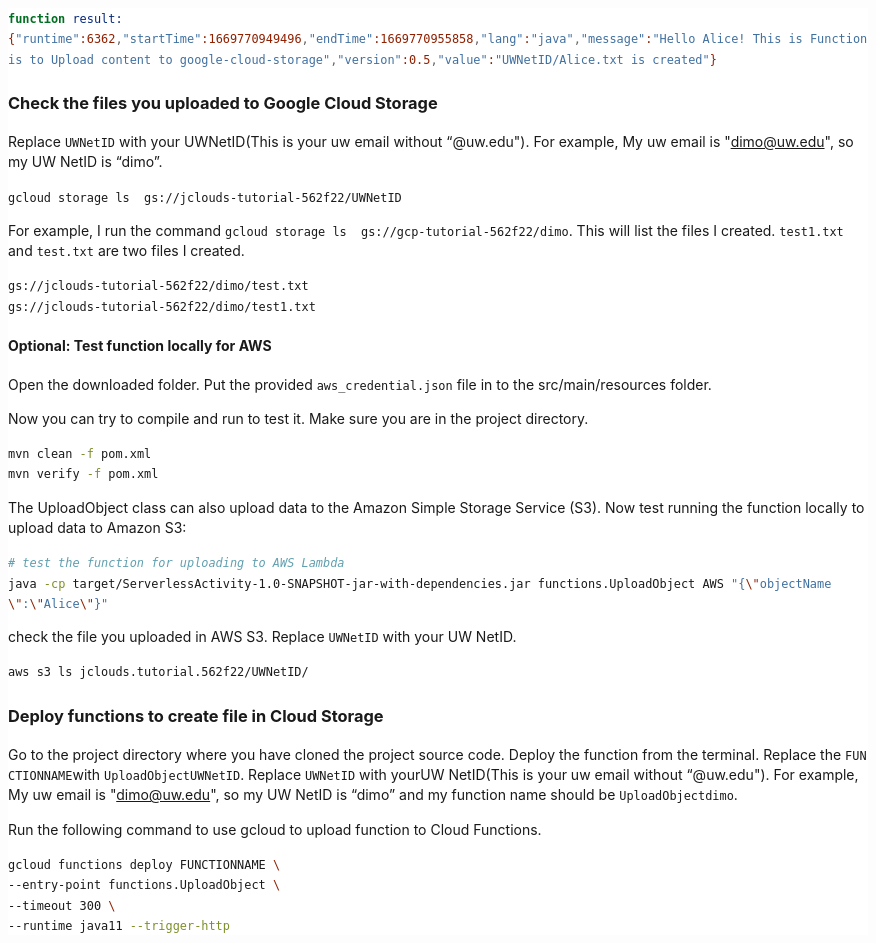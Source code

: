 ```bash
function result:
{"runtime":6362,"startTime":1669770949496,"endTime":1669770955858,"lang":"java","message":"Hello Alice! This is Function is to Upload content to google-cloud-storage","version":0.5,"value":"UWNetID/Alice.txt is created"}
```
### Check the files you uploaded to Google Cloud Storage
Replace `UWNetID` with your UWNetID(This is your uw email without “@uw.edu"). For example, My uw email is "dimo@uw.edu", so my UW NetID is “dimo”.
```bash
gcloud storage ls  gs://jclouds-tutorial-562f22/UWNetID
```
For example, I run the command `gcloud storage ls  gs://gcp-tutorial-562f22/dimo`. This will list the files I created. `test1.txt` and `test.txt` are two files I created.
```bash
gs://jclouds-tutorial-562f22/dimo/test.txt
gs://jclouds-tutorial-562f22/dimo/test1.txt
```

#### Optional: Test function locally for AWS
Open the downloaded folder. Put the provided `aws_credential.json`  file in to the src/main/resources folder.

Now you can try to compile and run to test it.
Make sure you are in the project directory.
```bash
mvn clean -f pom.xml
mvn verify -f pom.xml
```
The UploadObject class can also upload data to the Amazon Simple Storage Service (S3). Now test running the function locally to upload data to Amazon S3:
```bash
# test the function for uploading to AWS Lambda
java -cp target/ServerlessActivity-1.0-SNAPSHOT-jar-with-dependencies.jar functions.UploadObject AWS "{\"objectName\":\"Alice\"}"
```

check the file you uploaded in AWS S3. Replace `UWNetID` with your UW NetID.
```bash
aws s3 ls jclouds.tutorial.562f22/UWNetID/
```

### Deploy functions to create file in Cloud Storage
Go to the project directory where you have cloned the project source code. Deploy the function from the terminal. Replace the `FUNCTIONNAME`with `UploadObjectUWNetID`. Replace `UWNetID` with yourUW NetID(This is your uw email without “@uw.edu"). For example, My uw email is "dimo@uw.edu", so my UW NetID is “dimo” and my function name should be `UploadObjectdimo`.

Run the following command to use gcloud to upload function to Cloud Functions.
```bash
gcloud functions deploy FUNCTIONNAME \
--entry-point functions.UploadObject \
--timeout 300 \
--runtime java11 --trigger-http 
```
